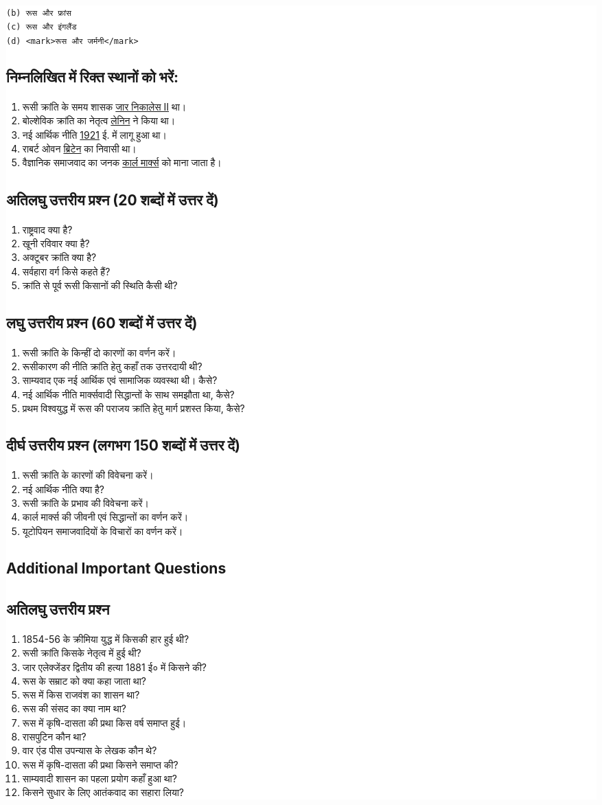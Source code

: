     (b) रूस और फ्रांस
    (c) रूस और इंगलैंड
    (d) <mark>रूस और जर्मनी</mark>

## निम्नलिखित में रिक्त स्थानों को भरें:

1. रूसी क्रांति के समय शासक <ins>जार निकालेस II</ins> था।
2. बोल्शेविक क्रांति का नेतृत्व <ins>लेनिन</ins> ने किया था।
3. नई आर्थिक नीति <ins>1921</ins> ई. में लागू हुआ था।
4. राबर्ट ओवन <ins>ब्रिटेन</ins> का निवासी था।
5. वैज्ञानिक समाजवाद का जनक <ins>कार्ल मार्क्स</ins> को माना जाता है।

## अतिलघु उत्तरीय प्रश्‍न (20 शब्दों में उत्तर दें)

1. राष्ट्रवाद क्या है?
2. खूनी रविवार क्या है?
3. अक्टूबर क्रांति क्या है?
4. सर्वहारा वर्ग किसे कहते हैं?
5. क्रांति से पूर्व रूसी किसानों की स्थिति कैसी थी?

## लघु उत्तरीय प्रश्‍न (60 शब्दों में उत्तर दें)

1. रूसी क्रांति के किन्हीं दो कारणों का वर्णन करें।
2. रूसीकारण की नीति क्रांति हेतु कहाँ तक उत्तरदायी थी?
3. साम्यवाद एक नई आर्थिक एवं सामाजिक व्यवस्था थी। कैसे?
4. नई आर्थिक नीति मार्क्सवादी सिद्धान्तों के साथ समझौता था, कैसे?
5. प्रथम विश्वयुद्ध में रूस की पराजय क्रांति हेतु मार्ग प्रशस्त किया, कैसे?

## दीर्घ उत्तरीय प्रश्‍न (लगभग 150 शब्दों में उत्तर दें)

1. रूसी क्रांति के कारणों की विवेचना करें।
2. नई आर्थिक नीति क्या है?
3. रूसी क्रांति के प्रभाव की विवेचना करें।
4. कार्ल मार्क्स की जीवनी एवं सिद्धान्तों का वर्णन करें।
5. यूटोपियन समाजवादियों के विचारों का वर्णन करें।

## Additional Important Questions

## अतिलघु उत्तरीय प्रश्‍न

1. 1854-56 के क्रीमिया युद्ध में किसकी हार हुई थी?
2. रूसी क्रांति किसके नेतृत्व में हुई थी?
3. जार एलेक्जेंडर द्वितीय की हत्या 1881 ई० में किसने की?
4. रूस के सम्राट को क्या कहा जाता था?
5. रूस में किस राजवंश का शासन था?
6. रूस की संसद का क्या नाम था?
7. रूस में कृषि-दासता की प्रथा किस वर्ष समाप्त हुई।
8. रासपुटिन कौन था?
9. वार एंड पीस उपन्यास के लेखक कौन थे?
10. रूस में कृषि-दासता की प्रथा किसने समाप्त की?
11. साम्यवादी शासन का पहला प्रयोग कहाँ हुआ था?
12. किसने सुधार के लिए आतंकवाद का सहारा लिया?
